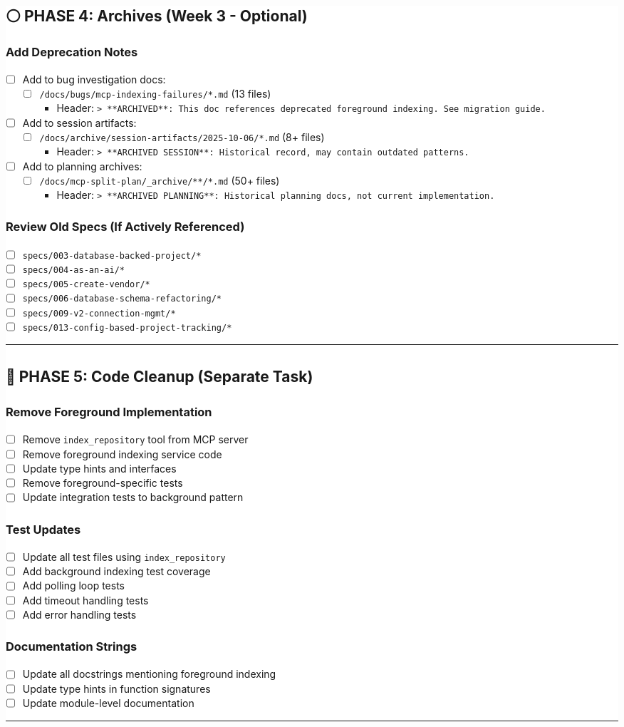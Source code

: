 
## ⚪ PHASE 4: Archives (Week 3 - Optional)

### Add Deprecation Notes
- [ ] Add to bug investigation docs:
  - [ ] `/docs/bugs/mcp-indexing-failures/*.md` (13 files)
    - Header: `> **ARCHIVED**: This doc references deprecated foreground indexing. See migration guide.`

- [ ] Add to session artifacts:
  - [ ] `/docs/archive/session-artifacts/2025-10-06/*.md` (8+ files)
    - Header: `> **ARCHIVED SESSION**: Historical record, may contain outdated patterns.`

- [ ] Add to planning archives:
  - [ ] `/docs/mcp-split-plan/_archive/**/*.md` (50+ files)
    - Header: `> **ARCHIVED PLANNING**: Historical planning docs, not current implementation.`

### Review Old Specs (If Actively Referenced)
- [ ] `specs/003-database-backed-project/*`
- [ ] `specs/004-as-an-ai/*`
- [ ] `specs/005-create-vendor/*`
- [ ] `specs/006-database-schema-refactoring/*`
- [ ] `specs/009-v2-connection-mgmt/*`
- [ ] `specs/013-config-based-project-tracking/*`

---

## 🔧 PHASE 5: Code Cleanup (Separate Task)

### Remove Foreground Implementation
- [ ] Remove `index_repository` tool from MCP server
- [ ] Remove foreground indexing service code
- [ ] Update type hints and interfaces
- [ ] Remove foreground-specific tests
- [ ] Update integration tests to background pattern

### Test Updates
- [ ] Update all test files using `index_repository`
- [ ] Add background indexing test coverage
- [ ] Add polling loop tests
- [ ] Add timeout handling tests
- [ ] Add error handling tests

### Documentation Strings
- [ ] Update all docstrings mentioning foreground indexing
- [ ] Update type hints in function signatures
- [ ] Update module-level documentation

---
